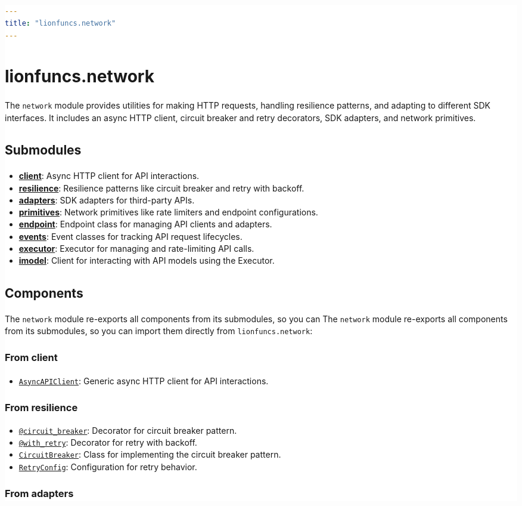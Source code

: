 ```yaml
---
title: "lionfuncs.network"
---
```


# lionfuncs.network

The `network` module provides utilities for making HTTP requests, handling
resilience patterns, and adapting to different SDK interfaces. It includes an
async HTTP client, circuit breaker and retry decorators, SDK adapters, and
network primitives.

## Submodules

- [**client**](client.md): Async HTTP client for API interactions.
- [**resilience**](resilience.md): Resilience patterns like circuit breaker and
  retry with backoff.
- [**adapters**](adapters.md): SDK adapters for third-party APIs.
- [**primitives**](primitives.md): Network primitives like rate limiters and
  endpoint configurations.
- [**endpoint**](endpoint.md): Endpoint class for managing API clients and
  adapters.
- [**events**](events.md): Event classes for tracking API request lifecycles.
- [**executor**](executor.md): Executor for managing and rate-limiting API
  calls.
- [**imodel**](imodel.md): Client for interacting with API models using the
  Executor.

## Components

The `network` module re-exports all components from its submodules, so you can
The `network` module re-exports all components from its submodules, so you can
import them directly from `lionfuncs.network`:

### From client

- [`AsyncAPIClient`](client.md#asyncapiclient): Generic async HTTP client for
  API interactions.

### From resilience

- [`@circuit_breaker`](resilience.md#circuit_breaker): Decorator for circuit
  breaker pattern.
- [`@with_retry`](resilience.md#with_retry): Decorator for retry with backoff.
- [`CircuitBreaker`](resilience.md#circuitbreaker): Class for implementing the
  circuit breaker pattern.
- [`RetryConfig`](resilience.md#retryconfig): Configuration for retry behavior.

### From adapters
